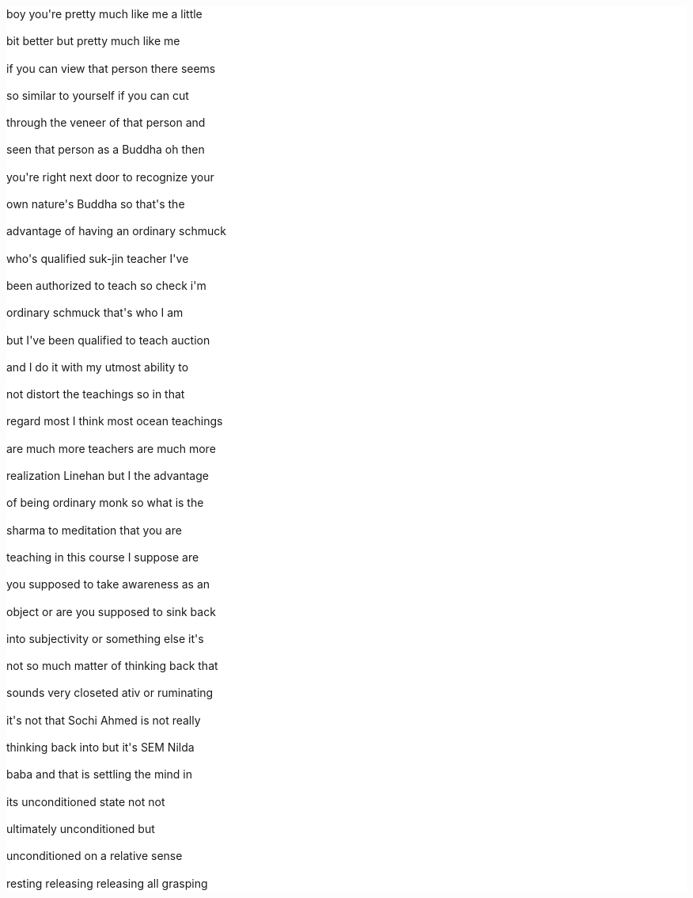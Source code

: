boy you're pretty much like me a little

bit better but pretty much like me

if you can view that person there seems

so similar to yourself if you can cut

through the veneer of that person and

seen that person as a Buddha oh then

you're right next door to recognize your

own nature's Buddha so that's the

advantage of having an ordinary schmuck

who's qualified suk-jin teacher I've

been authorized to teach so check i'm

ordinary schmuck that's who I am

but I've been qualified to teach auction

and I do it with my utmost ability to

not distort the teachings so in that

regard most I think most ocean teachings

are much more teachers are much more

realization Linehan but I the advantage

of being ordinary monk so what is the

sharma to meditation that you are

teaching in this course I suppose are

you supposed to take awareness as an

object or are you supposed to sink back

into subjectivity or something else it's

not so much matter of thinking back that

sounds very closeted ativ or ruminating

it's not that Sochi Ahmed is not really

thinking back into but it's SEM Nilda

baba and that is settling the mind in

its unconditioned state not not

ultimately unconditioned but

unconditioned on a relative sense

resting releasing releasing all grasping
